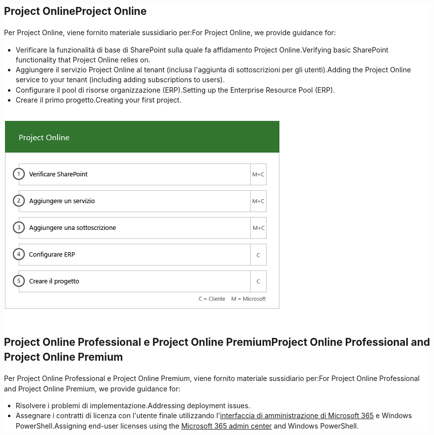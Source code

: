 ## <a name="project-online"></a><span data-ttu-id="7b7f1-236">Project Online</span><span class="sxs-lookup"><span data-stu-id="7b7f1-236">Project Online</span></span>

<span data-ttu-id="7b7f1-237">Per Project Online, viene fornito materiale sussidiario per:</span><span class="sxs-lookup"><span data-stu-id="7b7f1-237">For Project Online, we provide guidance for:</span></span>
  
- <span data-ttu-id="7b7f1-238">Verificare la funzionalità di base di SharePoint sulla quale fa affidamento Project Online.</span><span class="sxs-lookup"><span data-stu-id="7b7f1-238">Verifying basic SharePoint functionality that Project Online relies on.</span></span>   
- <span data-ttu-id="7b7f1-239">Aggiungere il servizio Project Online al tenant (inclusa l'aggiunta di sottoscrizioni per gli utenti).</span><span class="sxs-lookup"><span data-stu-id="7b7f1-239">Adding the Project Online service to your tenant (including adding subscriptions to users).</span></span>  
- <span data-ttu-id="7b7f1-240">Configurare il pool di risorse organizzazione (ERP).</span><span class="sxs-lookup"><span data-stu-id="7b7f1-240">Setting up the Enterprise Resource Pool (ERP).</span></span> 
- <span data-ttu-id="7b7f1-241">Creare il primo progetto.</span><span class="sxs-lookup"><span data-stu-id="7b7f1-241">Creating your first project.</span></span> 
    
![Passaggi che si verificano durante la fase di attivazione per Project Online](media/d8dd7d31-1df6-4df4-a1aa-4dbdd34b973e.png)
  
## <a name="project-online-professional-and-project-online-premium"></a><span data-ttu-id="7b7f1-243">Project Online Professional e Project Online Premium</span><span class="sxs-lookup"><span data-stu-id="7b7f1-243">Project Online Professional and Project Online Premium</span></span>

<span data-ttu-id="7b7f1-244">Per Project Online Professional e Project Online Premium, viene fornito materiale sussidiario per:</span><span class="sxs-lookup"><span data-stu-id="7b7f1-244">For Project Online Professional and Project Online Premium, we provide guidance for:</span></span>
- <span data-ttu-id="7b7f1-245">Risolvere i problemi di implementazione.</span><span class="sxs-lookup"><span data-stu-id="7b7f1-245">Addressing deployment issues.</span></span>
- <span data-ttu-id="7b7f1-246">Assegnare i contratti di licenza con l'utente finale utilizzando l'[interfaccia di amministrazione di Microsoft 365](https://go.microsoft.com/fwlink/?linkid=2032704) e Windows PowerShell.</span><span class="sxs-lookup"><span data-stu-id="7b7f1-246">Assigning end-user licenses using the [Microsoft 365 admin center](https://go.microsoft.com/fwlink/?linkid=2032704) and Windows PowerShell.</span></span>  